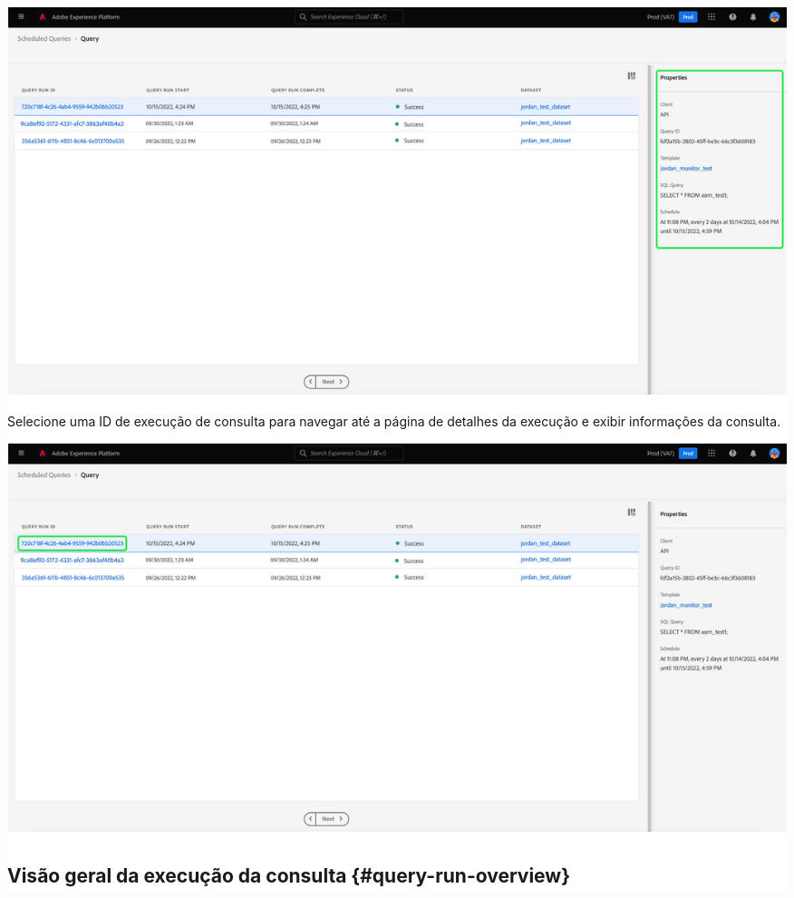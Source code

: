![A página de detalhes da agenda com o painel de propriedades realçado.](../images/ui/monitor-queries/properties-panel.png)

Selecione uma ID de execução de consulta para navegar até a página de detalhes da execução e exibir informações da consulta.

![A tela de detalhes do agendamento com uma ID de execução realçada.](../images/ui/monitor-queries/navigate-to-run-details.png)

## Visão geral da execução da consulta {#query-run-overview}
